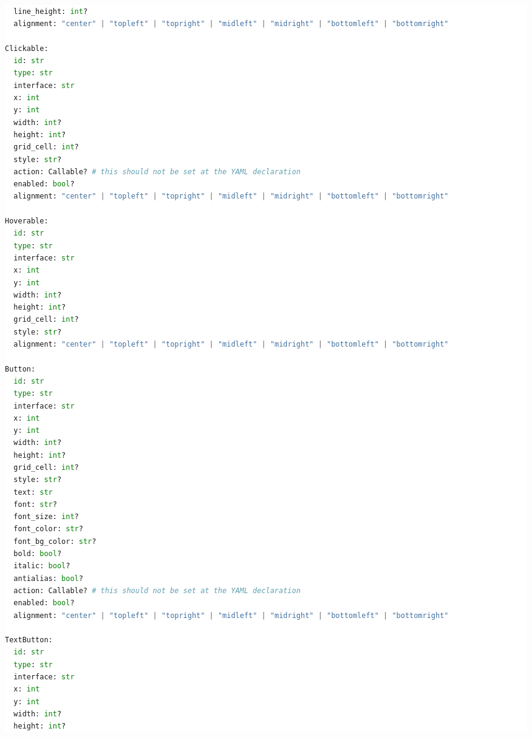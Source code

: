 ```py
  line_height: int?
  alignment: "center" | "topleft" | "topright" | "midleft" | "midright" | "bottomleft" | "bottomright"

Clickable:
  id: str
  type: str
  interface: str
  x: int
  y: int
  width: int?
  height: int?
  grid_cell: int?
  style: str?
  action: Callable? # this should not be set at the YAML declaration
  enabled: bool?
  alignment: "center" | "topleft" | "topright" | "midleft" | "midright" | "bottomleft" | "bottomright"

Hoverable:
  id: str
  type: str
  interface: str
  x: int
  y: int
  width: int?
  height: int?
  grid_cell: int?
  style: str?
  alignment: "center" | "topleft" | "topright" | "midleft" | "midright" | "bottomleft" | "bottomright"

Button:
  id: str
  type: str
  interface: str
  x: int
  y: int
  width: int?
  height: int?
  grid_cell: int?
  style: str?
  text: str
  font: str?
  font_size: int?
  font_color: str?
  font_bg_color: str?
  bold: bool?
  italic: bool?
  antialias: bool?
  action: Callable? # this should not be set at the YAML declaration
  enabled: bool?
  alignment: "center" | "topleft" | "topright" | "midleft" | "midright" | "bottomleft" | "bottomright"

TextButton:
  id: str
  type: str
  interface: str
  x: int
  y: int
  width: int?
  height: int?
```